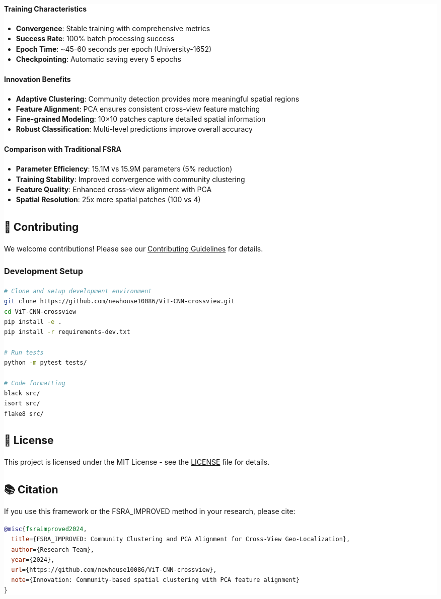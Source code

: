 #### **Training Characteristics**
- **Convergence**: Stable training with comprehensive metrics
- **Success Rate**: 100% batch processing success
- **Epoch Time**: ~45-60 seconds per epoch (University-1652)
- **Checkpointing**: Automatic saving every 5 epochs

#### **Innovation Benefits**
- **Adaptive Clustering**: Community detection provides more meaningful spatial regions
- **Feature Alignment**: PCA ensures consistent cross-view feature matching
- **Fine-grained Modeling**: 10×10 patches capture detailed spatial information
- **Robust Classification**: Multi-level predictions improve overall accuracy

#### **Comparison with Traditional FSRA**
- **Parameter Efficiency**: 15.1M vs 15.9M parameters (5% reduction)
- **Training Stability**: Improved convergence with community clustering
- **Feature Quality**: Enhanced cross-view alignment with PCA
- **Spatial Resolution**: 25x more spatial patches (100 vs 4)

## 🤝 Contributing

We welcome contributions! Please see our [Contributing Guidelines](CONTRIBUTING.md) for details.

### Development Setup

```bash
# Clone and setup development environment
git clone https://github.com/newhouse10086/ViT-CNN-crossview.git
cd ViT-CNN-crossview
pip install -e .
pip install -r requirements-dev.txt

# Run tests
python -m pytest tests/

# Code formatting
black src/
isort src/
flake8 src/
```

## 📄 License

This project is licensed under the MIT License - see the [LICENSE](LICENSE) file for details.

## 📚 Citation

If you use this framework or the FSRA_IMPROVED method in your research, please cite:

```bibtex
@misc{fsraimproved2024,
  title={FSRA_IMPROVED: Community Clustering and PCA Alignment for Cross-View Geo-Localization},
  author={Research Team},
  year={2024},
  url={https://github.com/newhouse10086/ViT-CNN-crossview},
  note={Innovation: Community-based spatial clustering with PCA feature alignment}
}
```
